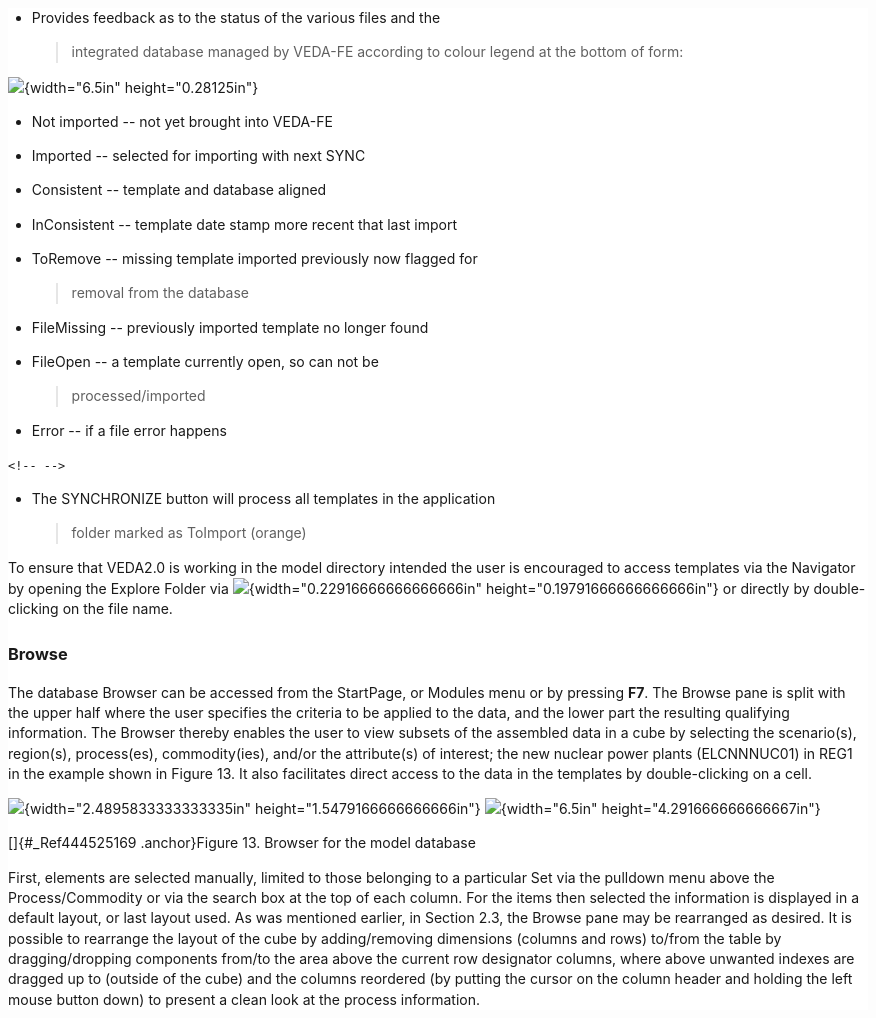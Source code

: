 -   Provides feedback as to the status of the various files and the
    > integrated database managed by VEDA-FE according to colour legend
    > at the bottom of form:

![](media/image24.png){width="6.5in" height="0.28125in"}

-   Not imported -- not yet brought into VEDA-FE

-   Imported -- selected for importing with next SYNC

-   Consistent -- template and database aligned

-   InConsistent -- template date stamp more recent that last import

-   ToRemove -- missing template imported previously now flagged for
    > removal from the database

-   FileMissing -- previously imported template no longer found

-   FileOpen -- a template currently open, so can not be
    > processed/imported

-   Error -- if a file error happens

```{=html}
<!-- -->
```
-   The SYNCHRONIZE button will process all templates in the application
    > folder marked as ToImport (orange)

To ensure that VEDA2.0 is working in the model directory intended the
user is encouraged to access templates via the Navigator by opening the
Explore Folder via ![](media/image25.png){width="0.22916666666666666in"
height="0.19791666666666666in"} or directly by double-clicking on the
file name.

### Browse

The database Browser can be accessed from the StartPage, or Modules menu
or by pressing **F7**. The Browse pane is split with the upper half
where the user specifies the criteria to be applied to the data, and the
lower part the resulting qualifying information. The Browser thereby
enables the user to view subsets of the assembled data in a cube by
selecting the scenario(s), region(s), process(es), commodity(ies),
and/or the attribute(s) of interest; the new nuclear power plants
(ELCNNNUC01) in REG1 in the example shown in Figure 13. It also
facilitates direct access to the data in the templates by
double-clicking on a cell.

![](media/image26.png){width="2.4895833333333335in"
height="1.5479166666666666in"} ![](media/image27.png){width="6.5in"
height="4.291666666666667in"}

[]{#_Ref444525169 .anchor}Figure 13. Browser for the model database

First, elements are selected manually, limited to those belonging to a
particular Set via the pulldown menu above the Process/Commodity or via
the search box at the top of each column. For the items then selected
the information is displayed in a default layout, or last layout used.
As was mentioned earlier, in Section 2.3, the Browse pane may be
rearranged as desired. It is possible to rearrange the layout of the
cube by adding/removing dimensions (columns and rows) to/from the table
by dragging/dropping components from/to the area above the current row
designator columns, where above unwanted indexes are dragged up to
(outside of the cube) and the columns reordered (by putting the cursor
on the column header and holding the left mouse button down) to present
a clean look at the process information.
